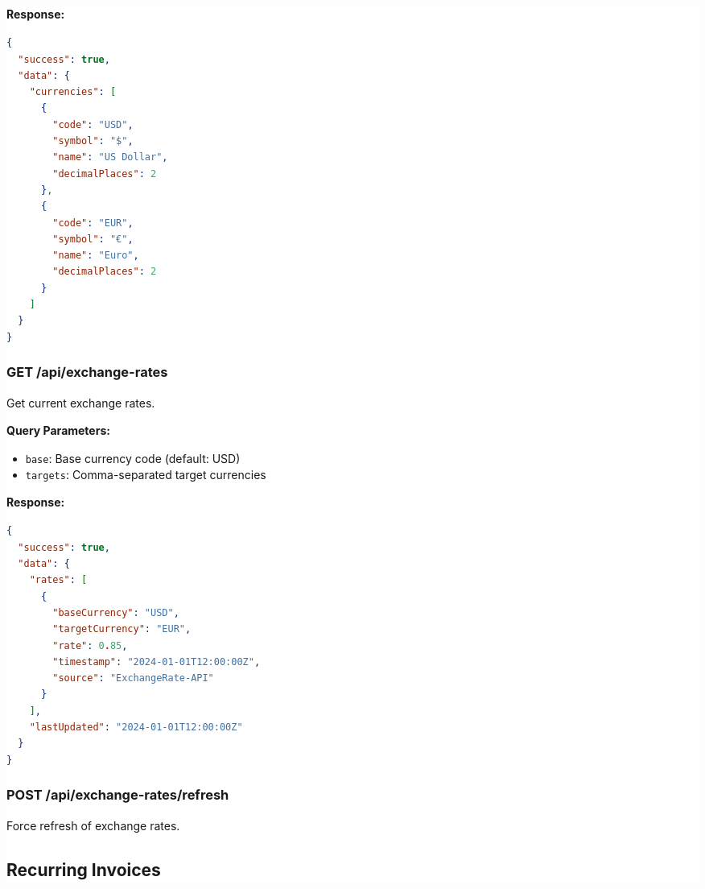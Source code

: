 **Response:**
```json
{
  "success": true,
  "data": {
    "currencies": [
      {
        "code": "USD",
        "symbol": "$",
        "name": "US Dollar",
        "decimalPlaces": 2
      },
      {
        "code": "EUR",
        "symbol": "€",
        "name": "Euro",
        "decimalPlaces": 2
      }
    ]
  }
}
```

### GET /api/exchange-rates
Get current exchange rates.

**Query Parameters:**
- `base`: Base currency code (default: USD)
- `targets`: Comma-separated target currencies

**Response:**
```json
{
  "success": true,
  "data": {
    "rates": [
      {
        "baseCurrency": "USD",
        "targetCurrency": "EUR",
        "rate": 0.85,
        "timestamp": "2024-01-01T12:00:00Z",
        "source": "ExchangeRate-API"
      }
    ],
    "lastUpdated": "2024-01-01T12:00:00Z"
  }
}
```

### POST /api/exchange-rates/refresh
Force refresh of exchange rates.

## Recurring Invoices
